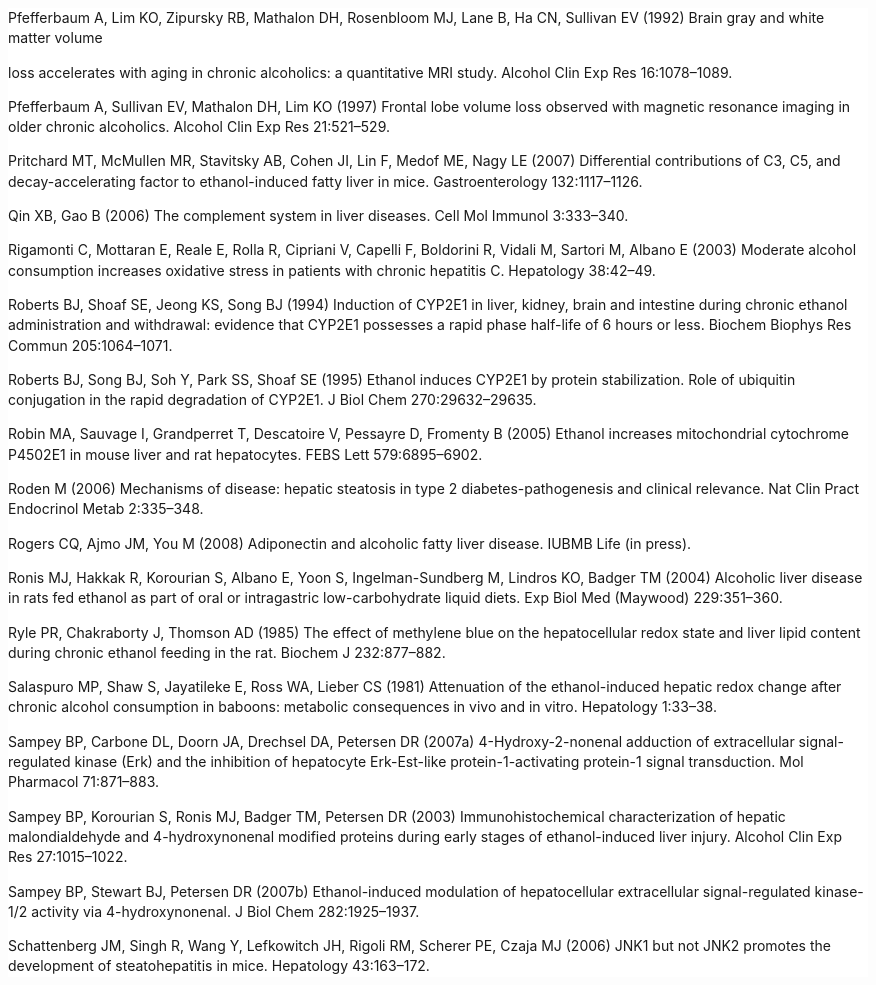 Pfefferbaum A, Lim KO, Zipursky RB, Mathalon DH, Rosenbloom MJ, Lane B, Ha CN, Sullivan EV (1992) Brain gray and white matter volume

loss accelerates with aging in chronic alcoholics: a quantitative MRI study. Alcohol Clin Exp Res 16:1078–1089.

Pfefferbaum A, Sullivan EV, Mathalon DH, Lim KO (1997) Frontal lobe volume loss observed with magnetic resonance imaging in older chronic alcoholics. Alcohol Clin Exp Res 21:521–529.

Pritchard MT, McMullen MR, Stavitsky AB, Cohen JI, Lin F, Medof ME, Nagy LE (2007) Differential contributions of C3, C5, and decay-accelerating factor to ethanol-induced fatty liver in mice. Gastroenterology 132:1117–1126.

Qin XB, Gao B (2006) The complement system in liver diseases. Cell Mol Immunol 3:333–340.

Rigamonti C, Mottaran E, Reale E, Rolla R, Cipriani V, Capelli F, Boldorini R, Vidali M, Sartori M, Albano E (2003) Moderate alcohol consumption increases oxidative stress in patients with chronic hepatitis C. Hepatology 38:42–49.

Roberts BJ, Shoaf SE, Jeong KS, Song BJ (1994) Induction of CYP2E1 in liver, kidney, brain and intestine during chronic ethanol administration and withdrawal: evidence that CYP2E1 possesses a rapid phase half-life of 6 hours or less. Biochem Biophys Res Commun 205:1064–1071.

Roberts BJ, Song BJ, Soh Y, Park SS, Shoaf SE (1995) Ethanol induces CYP2E1 by protein stabilization. Role of ubiquitin conjugation in the rapid degradation of CYP2E1. J Biol Chem 270:29632–29635.

Robin MA, Sauvage I, Grandperret T, Descatoire V, Pessayre D, Fromenty B (2005) Ethanol increases mitochondrial cytochrome P4502E1 in mouse liver and rat hepatocytes. FEBS Lett 579:6895–6902.

Roden M (2006) Mechanisms of disease: hepatic steatosis in type 2 diabetes-pathogenesis and clinical relevance. Nat Clin Pract Endocrinol Metab 2:335–348.

Rogers CQ, Ajmo JM, You M (2008) Adiponectin and alcoholic fatty liver disease. IUBMB Life (in press).

Ronis MJ, Hakkak R, Korourian S, Albano E, Yoon S, Ingelman-Sundberg M, Lindros KO, Badger TM (2004) Alcoholic liver disease in rats fed ethanol as part of oral or intragastric low-carbohydrate liquid diets. Exp Biol Med (Maywood) 229:351–360.

Ryle PR, Chakraborty J, Thomson AD (1985) The effect of methylene blue on the hepatocellular redox state and liver lipid content during chronic ethanol feeding in the rat. Biochem J 232:877–882.

Salaspuro MP, Shaw S, Jayatileke E, Ross WA, Lieber CS (1981) Attenuation of the ethanol-induced hepatic redox change after chronic alcohol consumption in baboons: metabolic consequences in vivo and in vitro. Hepatology 1:33–38.

Sampey BP, Carbone DL, Doorn JA, Drechsel DA, Petersen DR (2007a) 4-Hydroxy-2-nonenal adduction of extracellular signal-regulated kinase (Erk) and the inhibition of hepatocyte Erk-Est-like protein-1-activating protein-1 signal transduction. Mol Pharmacol 71:871–883.

Sampey BP, Korourian S, Ronis MJ, Badger TM, Petersen DR (2003) Immunohistochemical characterization of hepatic malondialdehyde and 4-hydroxynonenal modified proteins during early stages of ethanol-induced liver injury. Alcohol Clin Exp Res 27:1015–1022.

Sampey BP, Stewart BJ, Petersen DR (2007b) Ethanol-induced modulation of hepatocellular extracellular signal-regulated kinase-1/2 activity via 4-hydroxynonenal. J Biol Chem 282:1925–1937.

Schattenberg JM, Singh R, Wang Y, Lefkowitch JH, Rigoli RM, Scherer PE, Czaja MJ (2006) JNK1 but not JNK2 promotes the development of steatohepatitis in mice. Hepatology 43:163–172.
